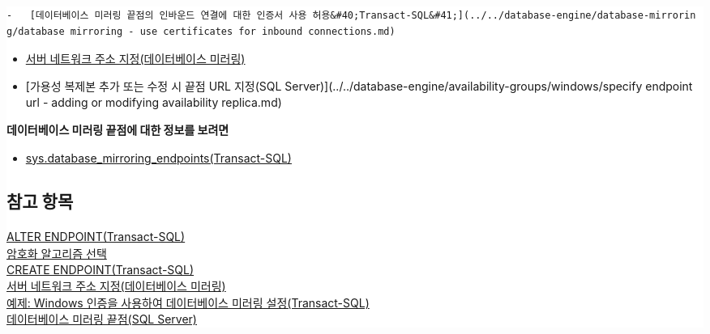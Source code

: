     -   [데이터베이스 미러링 끝점의 인바운드 연결에 대한 인증서 사용 허용&#40;Transact-SQL&#41;](../../database-engine/database-mirroring/database mirroring - use certificates for inbound connections.md)  
  
-   [서버 네트워크 주소 지정&#40;데이터베이스 미러링&#41;](../../database-engine/database-mirroring/specify-a-server-network-address-database-mirroring.md)  
  
-   [가용성 복제본 추가 또는 수정 시 끝점 URL 지정&#40;SQL Server&#41;](../../database-engine/availability-groups/windows/specify endpoint url - adding or modifying availability replica.md)  
  
 **데이터베이스 미러링 끝점에 대한 정보를 보려면**  
  
-   [sys.database_mirroring_endpoints&#40;Transact-SQL&#41;](../../relational-databases/system-catalog-views/sys-database-mirroring-endpoints-transact-sql.md)  
  
## 참고 항목  
 [ALTER ENDPOINT&#40;Transact-SQL&#41;](../../t-sql/statements/alter-endpoint-transact-sql.md)   
 [암호화 알고리즘 선택](../../relational-databases/security/encryption/choose-an-encryption-algorithm.md)   
 [CREATE ENDPOINT&#40;Transact-SQL&#41;](../../t-sql/statements/create-endpoint-transact-sql.md)   
 [서버 네트워크 주소 지정&#40;데이터베이스 미러링&#41;](../../database-engine/database-mirroring/specify-a-server-network-address-database-mirroring.md)   
 [예제: Windows 인증을 사용하여 데이터베이스 미러링 설정&#40;Transact-SQL&#41;](../../database-engine/database-mirroring/example-setting-up-database-mirroring-using-windows-authentication-transact-sql.md)   
 [데이터베이스 미러링 끝점&#40;SQL Server&#41;](../../database-engine/database-mirroring/the-database-mirroring-endpoint-sql-server.md)  
  
  